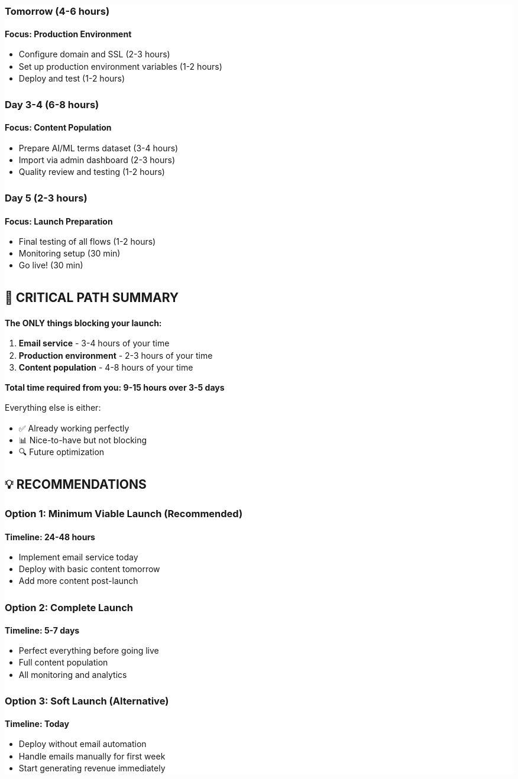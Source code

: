 ### Tomorrow (4-6 hours)  
**Focus: Production Environment**
- Configure domain and SSL (2-3 hours)
- Set up production environment variables (1-2 hours)
- Deploy and test (1-2 hours)

### Day 3-4 (6-8 hours)
**Focus: Content Population**
- Prepare AI/ML terms dataset (3-4 hours)
- Import via admin dashboard (2-3 hours)
- Quality review and testing (1-2 hours)

### Day 5 (2-3 hours)
**Focus: Launch Preparation**
- Final testing of all flows (1-2 hours)
- Monitoring setup (30 min)
- Go live! (30 min)

## 🎯 CRITICAL PATH SUMMARY

**The ONLY things blocking your launch:**

1. **Email service** - 3-4 hours of your time
2. **Production environment** - 2-3 hours of your time  
3. **Content population** - 4-8 hours of your time

**Total time required from you: 9-15 hours over 3-5 days**

Everything else is either:
- ✅ Already working perfectly
- 📊 Nice-to-have but not blocking
- 🔍 Future optimization

## 💡 RECOMMENDATIONS

### Option 1: Minimum Viable Launch (Recommended)
**Timeline: 24-48 hours**
- Implement email service today
- Deploy with basic content tomorrow
- Add more content post-launch

### Option 2: Complete Launch
**Timeline: 5-7 days**
- Perfect everything before going live
- Full content population
- All monitoring and analytics

### Option 3: Soft Launch (Alternative)
**Timeline: Today**
- Deploy without email automation
- Handle emails manually for first week
- Start generating revenue immediately
